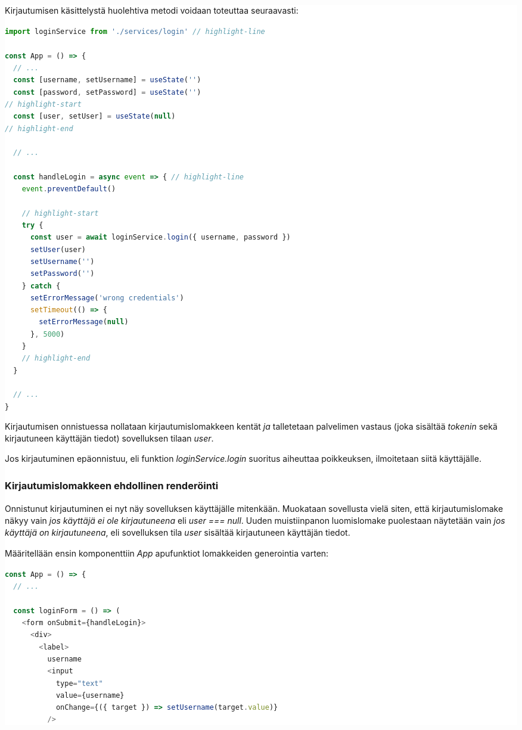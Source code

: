 Kirjautumisen käsittelystä huolehtiva metodi voidaan toteuttaa seuraavasti:

```js
import loginService from './services/login' // highlight-line

const App = () => {
  // ...
  const [username, setUsername] = useState('') 
  const [password, setPassword] = useState('') 
// highlight-start
  const [user, setUser] = useState(null)
// highlight-end

  // ...

  const handleLogin = async event => { // highlight-line
    event.preventDefault()
    
    // highlight-start
    try {
      const user = await loginService.login({ username, password })
      setUser(user)
      setUsername('')
      setPassword('')
    } catch {
      setErrorMessage('wrong credentials')
      setTimeout(() => {
        setErrorMessage(null)
      }, 5000)
    }
    // highlight-end
  }

  // ...
}
```

Kirjautumisen onnistuessa nollataan kirjautumislomakkeen kentät <i>ja</i> talletetaan palvelimen vastaus (joka sisältää <i>tokenin</i> sekä kirjautuneen käyttäjän tiedot) sovelluksen tilaan <i>user</i>.

Jos kirjautuminen epäonnistuu, eli funktion _loginService.login_ suoritus aiheuttaa poikkeuksen, ilmoitetaan siitä käyttäjälle.

### Kirjautumislomakkeen ehdollinen renderöinti

Onnistunut kirjautuminen ei nyt näy sovelluksen käyttäjälle mitenkään. Muokataan sovellusta vielä siten, että kirjautumislomake näkyy vain <i>jos käyttäjä ei ole kirjautuneena</i> eli _user === null_. Uuden muistiinpanon luomislomake puolestaan näytetään vain <i>jos käyttäjä on kirjautuneena</i>, eli sovelluksen tila <i>user</i> sisältää kirjautuneen käyttäjän tiedot.

Määritellään ensin komponenttiin <i>App</i> apufunktiot lomakkeiden generointia varten:

```js
const App = () => {
  // ...

  const loginForm = () => (
    <form onSubmit={handleLogin}>
      <div>
        <label>
          username
          <input
            type="text"
            value={username}
            onChange={({ target }) => setUsername(target.value)}
          />
```